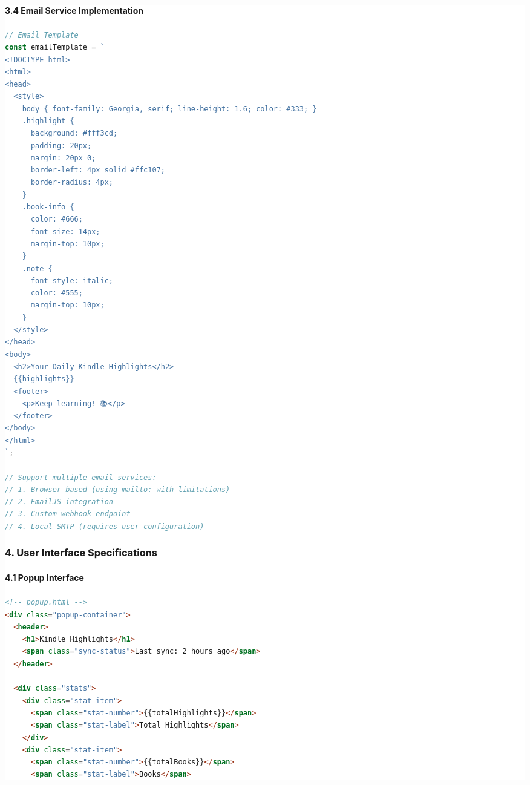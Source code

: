 #### 3.4 Email Service Implementation
```javascript
// Email Template
const emailTemplate = `
<!DOCTYPE html>
<html>
<head>
  <style>
    body { font-family: Georgia, serif; line-height: 1.6; color: #333; }
    .highlight { 
      background: #fff3cd; 
      padding: 20px; 
      margin: 20px 0; 
      border-left: 4px solid #ffc107;
      border-radius: 4px;
    }
    .book-info { 
      color: #666; 
      font-size: 14px; 
      margin-top: 10px;
    }
    .note {
      font-style: italic;
      color: #555;
      margin-top: 10px;
    }
  </style>
</head>
<body>
  <h2>Your Daily Kindle Highlights</h2>
  {{highlights}}
  <footer>
    <p>Keep learning! 📚</p>
  </footer>
</body>
</html>
`;

// Support multiple email services:
// 1. Browser-based (using mailto: with limitations)
// 2. EmailJS integration
// 3. Custom webhook endpoint
// 4. Local SMTP (requires user configuration)
```

### 4. User Interface Specifications

#### 4.1 Popup Interface
```html
<!-- popup.html -->
<div class="popup-container">
  <header>
    <h1>Kindle Highlights</h1>
    <span class="sync-status">Last sync: 2 hours ago</span>
  </header>
  
  <div class="stats">
    <div class="stat-item">
      <span class="stat-number">{{totalHighlights}}</span>
      <span class="stat-label">Total Highlights</span>
    </div>
    <div class="stat-item">
      <span class="stat-number">{{totalBooks}}</span>
      <span class="stat-label">Books</span>
```